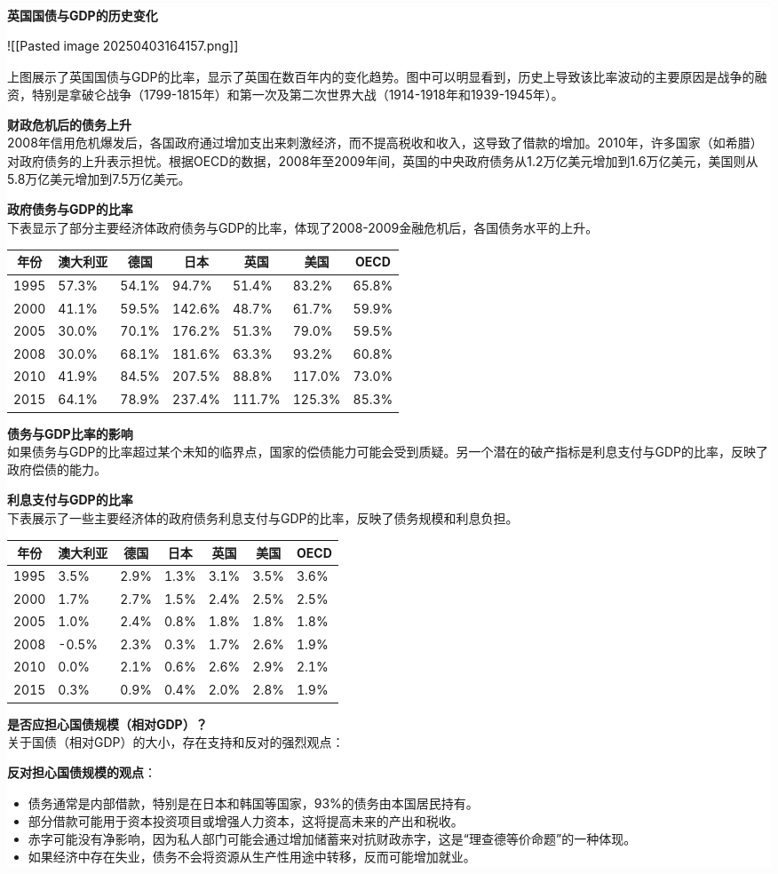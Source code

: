 **英国国债与GDP的历史变化**  

![[Pasted image 20250403164157.png]]

上图展示了英国国债与GDP的比率，显示了英国在数百年内的变化趋势。图中可以明显看到，历史上导致该比率波动的主要原因是战争的融资，特别是拿破仑战争（1799-1815年）和第一次及第二次世界大战（1914-1918年和1939-1945年）。

**财政危机后的债务上升**  
2008年信用危机爆发后，各国政府通过增加支出来刺激经济，而不提高税收和收入，这导致了借款的增加。2010年，许多国家（如希腊）对政府债务的上升表示担忧。根据OECD的数据，2008年至2009年间，英国的中央政府债务从1.2万亿美元增加到1.6万亿美元，美国则从5.8万亿美元增加到7.5万亿美元。

**政府债务与GDP的比率**  
下表显示了部分主要经济体政府债务与GDP的比率，体现了2008-2009金融危机后，各国债务水平的上升。

| 年份       | 澳大利亚 | 德国   | 日本    | 英国   | 美国   | OECD  |
|------------|----------|--------|---------|--------|--------|-------|
| 1995       | 57.3%    | 54.1%  | 94.7%   | 51.4%  | 83.2%  | 65.8% |
| 2000       | 41.1%    | 59.5%  | 142.6%  | 48.7%  | 61.7%  | 59.9% |
| 2005       | 30.0%    | 70.1%  | 176.2%  | 51.3%  | 79.0%  | 59.5% |
| 2008       | 30.0%    | 68.1%  | 181.6%  | 63.3%  | 93.2%  | 60.8% |
| 2010       | 41.9%    | 84.5%  | 207.5%  | 88.8%  | 117.0% | 73.0% |
| 2015       | 64.1%    | 78.9%  | 237.4%  | 111.7% | 125.3% | 85.3% |

**债务与GDP比率的影响**  
如果债务与GDP的比率超过某个未知的临界点，国家的偿债能力可能会受到质疑。另一个潜在的破产指标是利息支付与GDP的比率，反映了政府偿债的能力。

**利息支付与GDP的比率**  
下表展示了一些主要经济体的政府债务利息支付与GDP的比率，反映了债务规模和利息负担。

| 年份       | 澳大利亚 | 德国   | 日本    | 英国   | 美国   | OECD  |
|------------|----------|--------|---------|--------|--------|-------|
| 1995       | 3.5%     | 2.9%   | 1.3%    | 3.1%   | 3.5%   | 3.6%  |
| 2000       | 1.7%     | 2.7%   | 1.5%    | 2.4%   | 2.5%   | 2.5%  |
| 2005       | 1.0%     | 2.4%   | 0.8%    | 1.8%   | 1.8%   | 1.8%  |
| 2008       | -0.5%    | 2.3%   | 0.3%    | 1.7%   | 2.6%   | 1.9%  |
| 2010       | 0.0%     | 2.1%   | 0.6%    | 2.6%   | 2.9%   | 2.1%  |
| 2015       | 0.3%     | 0.9%   | 0.4%    | 2.0%   | 2.8%   | 1.9%  |

**是否应担心国债规模（相对GDP）？**  
关于国债（相对GDP）的大小，存在支持和反对的强烈观点：

**反对担心国债规模的观点**：
- 债务通常是内部借款，特别是在日本和韩国等国家，93%的债务由本国居民持有。
- 部分借款可能用于资本投资项目或增强人力资本，这将提高未来的产出和税收。
- 赤字可能没有净影响，因为私人部门可能会通过增加储蓄来对抗财政赤字，这是“理查德等价命题”的一种体现。
- 如果经济中存在失业，债务不会将资源从生产性用途中转移，反而可能增加就业。
